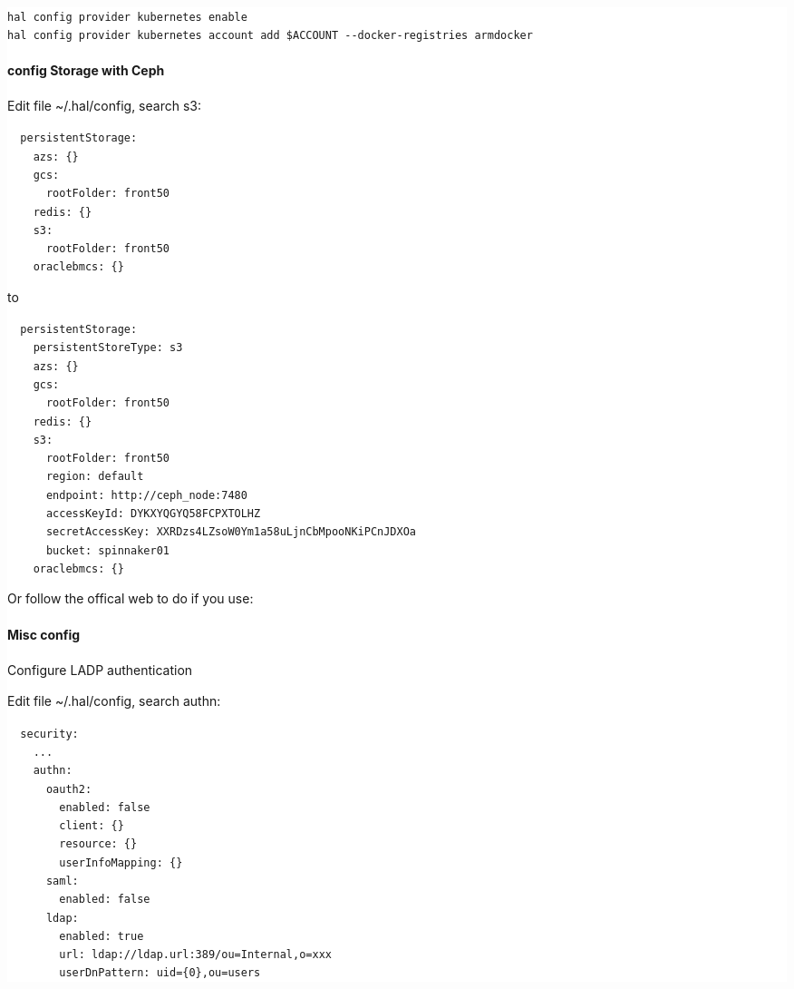 ```
hal config provider kubernetes enable
hal config provider kubernetes account add $ACCOUNT --docker-registries armdocker
```

#### config Storage with Ceph

Edit file ~/.hal/config, search s3:
```
  persistentStorage:
    azs: {}
    gcs:
      rootFolder: front50
    redis: {}
    s3:
      rootFolder: front50
    oraclebmcs: {}
```
to
```
  persistentStorage:
    persistentStoreType: s3
    azs: {}
    gcs:
      rootFolder: front50
    redis: {}
    s3:
      rootFolder: front50
      region: default
      endpoint: http://ceph_node:7480
      accessKeyId: DYKXYQGYQ58FCPXTOLHZ
      secretAccessKey: XXRDzs4LZsoW0Ym1a58uLjnCbMpooNKiPCnJDXOa
      bucket: spinnaker01
    oraclebmcs: {}
```

Or follow the offical web to do if you use: 

#### Misc config
Configure LADP authentication

Edit file ~/.hal/config, search authn:
```
  security:
    ...
    authn:
      oauth2:
        enabled: false
        client: {}
        resource: {}
        userInfoMapping: {}
      saml:
        enabled: false
      ldap:
        enabled: true
        url: ldap://ldap.url:389/ou=Internal,o=xxx
        userDnPattern: uid={0},ou=users
```

